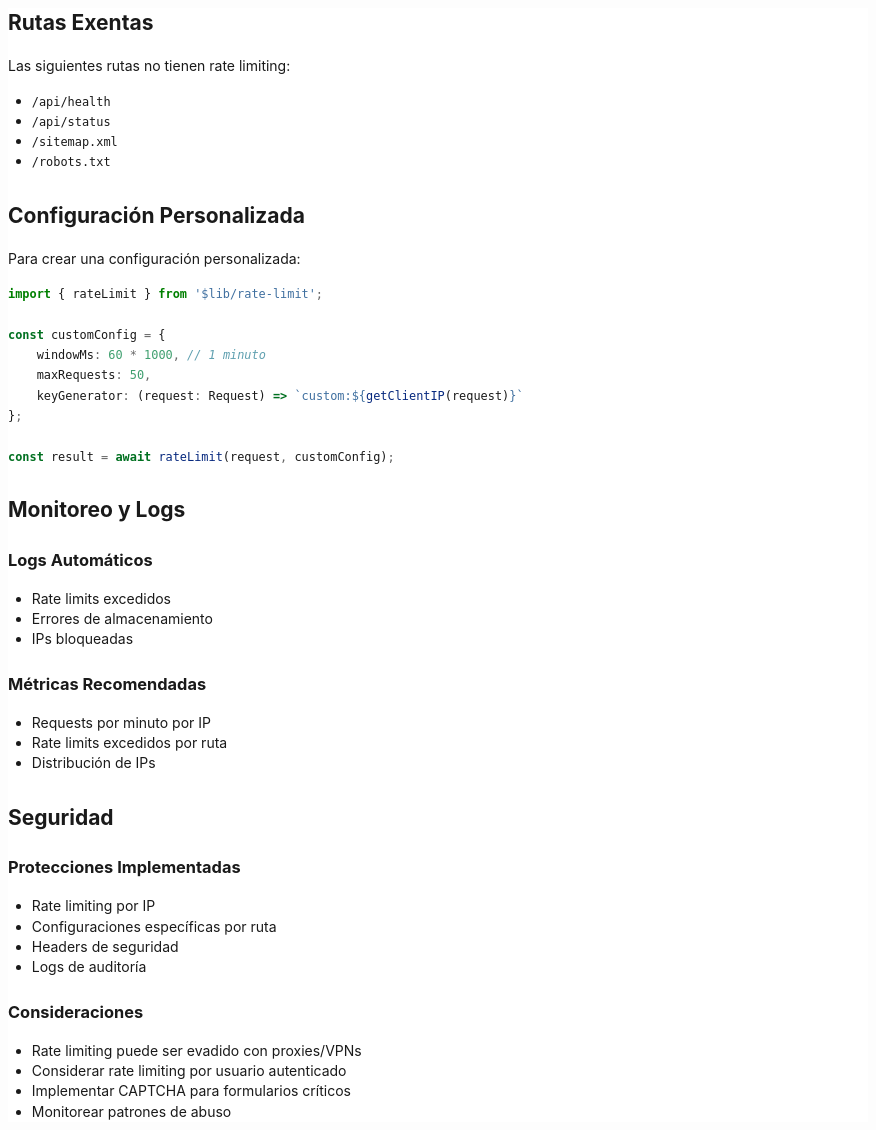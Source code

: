 ## Rutas Exentas

Las siguientes rutas no tienen rate limiting:
- `/api/health`
- `/api/status`
- `/sitemap.xml`
- `/robots.txt`

## Configuración Personalizada

Para crear una configuración personalizada:

```typescript
import { rateLimit } from '$lib/rate-limit';

const customConfig = {
    windowMs: 60 * 1000, // 1 minuto
    maxRequests: 50,
    keyGenerator: (request: Request) => `custom:${getClientIP(request)}`
};

const result = await rateLimit(request, customConfig);
```

## Monitoreo y Logs

### Logs Automáticos
- Rate limits excedidos
- Errores de almacenamiento
- IPs bloqueadas

### Métricas Recomendadas
- Requests por minuto por IP
- Rate limits excedidos por ruta
- Distribución de IPs

## Seguridad

### Protecciones Implementadas
- Rate limiting por IP
- Configuraciones específicas por ruta
- Headers de seguridad
- Logs de auditoría

### Consideraciones
- Rate limiting puede ser evadido con proxies/VPNs
- Considerar rate limiting por usuario autenticado
- Implementar CAPTCHA para formularios críticos
- Monitorear patrones de abuso
